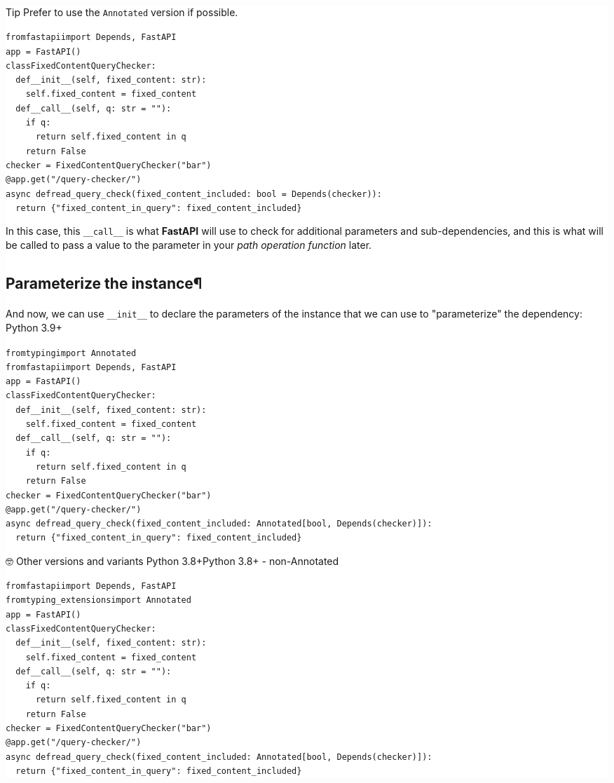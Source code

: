 Tip
Prefer to use the `Annotated` version if possible.
```
fromfastapiimport Depends, FastAPI
app = FastAPI()
classFixedContentQueryChecker:
  def__init__(self, fixed_content: str):
    self.fixed_content = fixed_content
  def__call__(self, q: str = ""):
    if q:
      return self.fixed_content in q
    return False
checker = FixedContentQueryChecker("bar")
@app.get("/query-checker/")
async defread_query_check(fixed_content_included: bool = Depends(checker)):
  return {"fixed_content_in_query": fixed_content_included}

```

In this case, this `__call__` is what **FastAPI** will use to check for additional parameters and sub-dependencies, and this is what will be called to pass a value to the parameter in your _path operation function_ later.
## Parameterize the instance¶
And now, we can use `__init__` to declare the parameters of the instance that we can use to "parameterize" the dependency:
Python 3.9+
```
fromtypingimport Annotated
fromfastapiimport Depends, FastAPI
app = FastAPI()
classFixedContentQueryChecker:
  def__init__(self, fixed_content: str):
    self.fixed_content = fixed_content
  def__call__(self, q: str = ""):
    if q:
      return self.fixed_content in q
    return False
checker = FixedContentQueryChecker("bar")
@app.get("/query-checker/")
async defread_query_check(fixed_content_included: Annotated[bool, Depends(checker)]):
  return {"fixed_content_in_query": fixed_content_included}

```

🤓 Other versions and variants
Python 3.8+Python 3.8+ - non-Annotated
```
fromfastapiimport Depends, FastAPI
fromtyping_extensionsimport Annotated
app = FastAPI()
classFixedContentQueryChecker:
  def__init__(self, fixed_content: str):
    self.fixed_content = fixed_content
  def__call__(self, q: str = ""):
    if q:
      return self.fixed_content in q
    return False
checker = FixedContentQueryChecker("bar")
@app.get("/query-checker/")
async defread_query_check(fixed_content_included: Annotated[bool, Depends(checker)]):
  return {"fixed_content_in_query": fixed_content_included}

```
